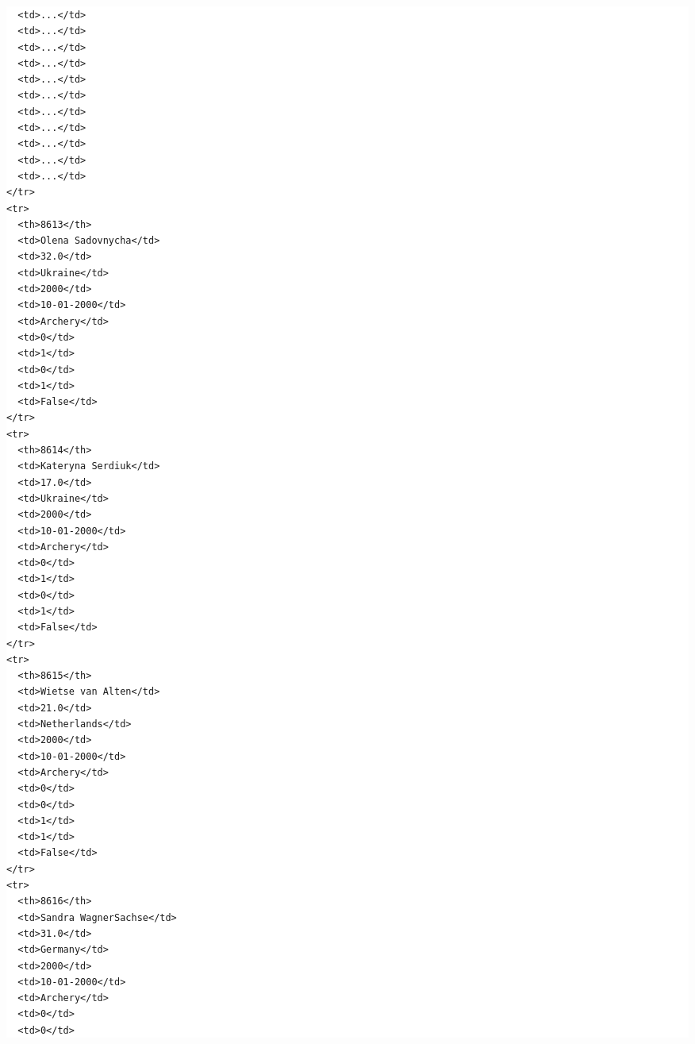       <td>...</td>
      <td>...</td>
      <td>...</td>
      <td>...</td>
      <td>...</td>
      <td>...</td>
      <td>...</td>
      <td>...</td>
      <td>...</td>
      <td>...</td>
      <td>...</td>
    </tr>
    <tr>
      <th>8613</th>
      <td>Olena Sadovnycha</td>
      <td>32.0</td>
      <td>Ukraine</td>
      <td>2000</td>
      <td>10-01-2000</td>
      <td>Archery</td>
      <td>0</td>
      <td>1</td>
      <td>0</td>
      <td>1</td>
      <td>False</td>
    </tr>
    <tr>
      <th>8614</th>
      <td>Kateryna Serdiuk</td>
      <td>17.0</td>
      <td>Ukraine</td>
      <td>2000</td>
      <td>10-01-2000</td>
      <td>Archery</td>
      <td>0</td>
      <td>1</td>
      <td>0</td>
      <td>1</td>
      <td>False</td>
    </tr>
    <tr>
      <th>8615</th>
      <td>Wietse van Alten</td>
      <td>21.0</td>
      <td>Netherlands</td>
      <td>2000</td>
      <td>10-01-2000</td>
      <td>Archery</td>
      <td>0</td>
      <td>0</td>
      <td>1</td>
      <td>1</td>
      <td>False</td>
    </tr>
    <tr>
      <th>8616</th>
      <td>Sandra WagnerSachse</td>
      <td>31.0</td>
      <td>Germany</td>
      <td>2000</td>
      <td>10-01-2000</td>
      <td>Archery</td>
      <td>0</td>
      <td>0</td>